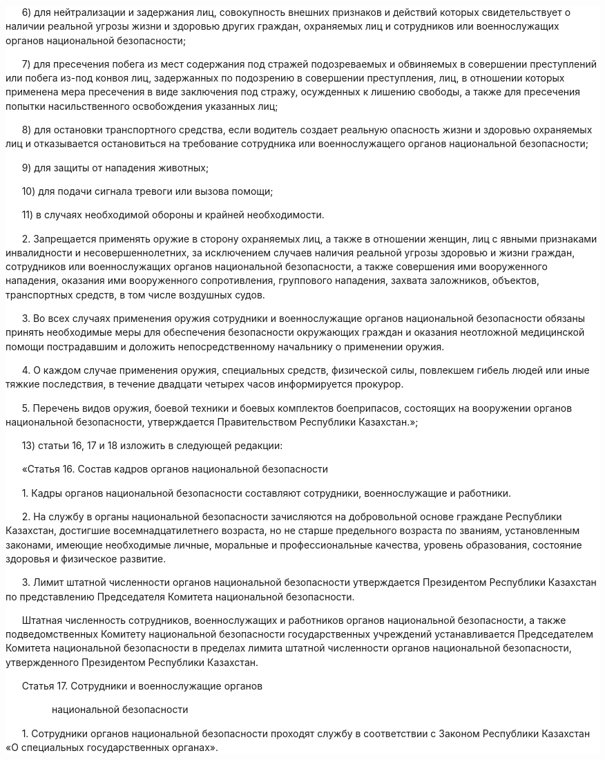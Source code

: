       6) для нейтрализации и задержания лиц, совокупность внешних признаков и действий которых свидетельствует о наличии реальной угрозы жизни и здоровью других граждан, охраняемых лиц и сотрудников или военнослужащих органов национальной безопасности;

      7) для пресечения побега из мест содержания под стражей подозреваемых и обвиняемых в совершении преступлений или побега из-под конвоя лиц, задержанных по подозрению в совершении преступления, лиц, в отношении которых применена мера пресечения в виде заключения под стражу, осужденных к лишению свободы, а также для пресечения попытки насильственного освобождения указанных лиц;

      8) для остановки транспортного средства, если водитель создает реальную опасность жизни и здоровью охраняемых лиц и отказывается остановиться на требование сотрудника или военнослужащего органов национальной безопасности;

      9) для защиты от нападения животных;

      10) для подачи сигнала тревоги или вызова помощи;

      11) в случаях необходимой обороны и крайней необходимости.

      2. Запрещается применять оружие в сторону охраняемых лиц, а также в отношении женщин, лиц с явными признаками инвалидности и несовершеннолетних, за исключением случаев наличия реальной угрозы здоровью и жизни граждан, сотрудников или военнослужащих органов национальной безопасности, а также совершения ими вооруженного нападения, оказания ими вооруженного сопротивления, группового нападения, захвата заложников, объектов, транспортных средств, в том числе воздушных судов.

      3. Во всех случаях применения оружия сотрудники и военнослужащие органов национальной безопасности обязаны принять необходимые меры для обеспечения безопасности окружающих граждан и оказания неотложной медицинской помощи пострадавшим и доложить непосредственному начальнику о применении оружия.

      4. О каждом случае применения оружия, специальных средств, физической силы, повлекшем гибель людей или иные тяжкие последствия, в течение двадцати четырех часов информируется прокурор.

      5. Перечень видов оружия, боевой техники и боевых комплектов боеприпасов, состоящих на вооружении органов национальной безопасности, утверждается Правительством Республики Казахстан.»;

      13) статьи 16, 17 и 18 изложить в следующей редакции:

      «Статья 16. Состав кадров органов национальной безопасности

      1. Кадры органов национальной безопасности составляют сотрудники, военнослужащие и работники.

      2. На службу в органы национальной безопасности зачисляются на добровольной основе граждане Республики Казахстан, достигшие восемнадцатилетнего возраста, но не старше предельного возраста по званиям, установленным законами, имеющие необходимые личные, моральные и профессиональные качества, уровень образования, состояние здоровья и физическое развитие.

      3. Лимит штатной численности органов национальной безопасности утверждается Президентом Республики Казахстан по представлению Председателя Комитета национальной безопасности.

      Штатная численность сотрудников, военнослужащих и работников органов национальной безопасности, а также подведомственных Комитету национальной безопасности государственных учреждений устанавливается Председателем Комитета национальной безопасности в пределах лимита штатной численности органов национальной безопасности, утвержденного Президентом Республики Казахстан.

      Статья 17. Сотрудники и военнослужащие органов

                 национальной безопасности

      1. Сотрудники органов национальной безопасности проходят службу в соответствии с Законом Республики Казахстан «О специальных государственных органах».
